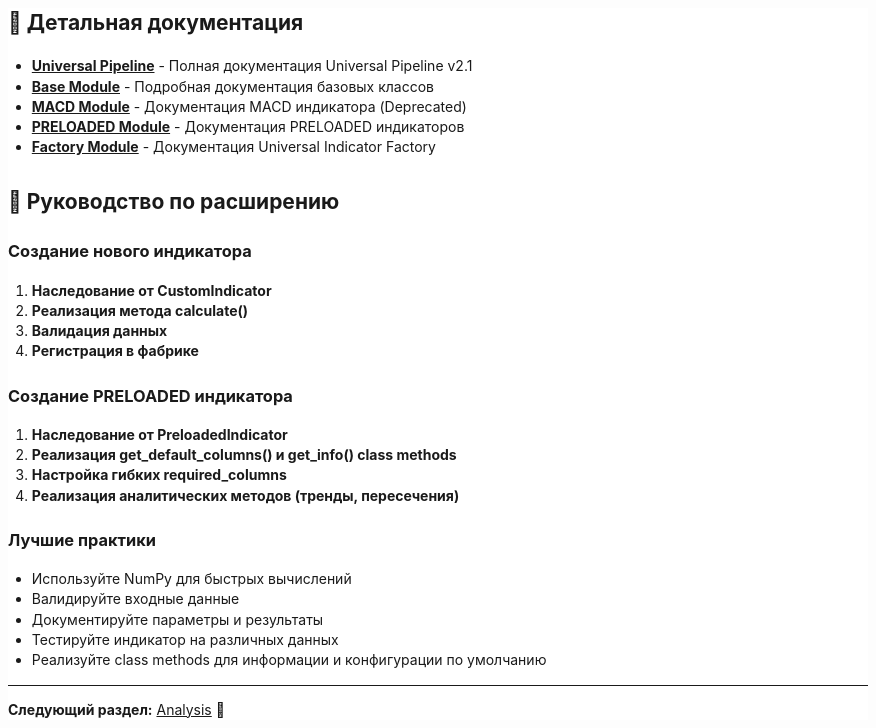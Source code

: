 ## 📖 Детальная документация

- **[Universal Pipeline](../analysis/pipeline.md)** - Полная документация Universal Pipeline v2.1
- **[Base Module](base.md)** - Подробная документация базовых классов
- **[MACD Module](macd.md)** - Документация MACD индикатора (Deprecated)
- **[PRELOADED Module](preloaded.md)** - Документация PRELOADED индикаторов
- **[Factory Module](factory.md)** - Документация Universal Indicator Factory

## 🚀 Руководство по расширению

### Создание нового индикатора

1. **Наследование от CustomIndicator**
2. **Реализация метода calculate()**
3. **Валидация данных**
4. **Регистрация в фабрике**

### Создание PRELOADED индикатора

1. **Наследование от PreloadedIndicator**
2. **Реализация get_default_columns() и get_info() class methods**
3. **Настройка гибких required_columns**
4. **Реализация аналитических методов (тренды, пересечения)**

### Лучшие практики

- Используйте NumPy для быстрых вычислений
- Валидируйте входные данные
- Документируйте параметры и результаты
- Тестируйте индикатор на различных данных
- Реализуйте class methods для информации и конфигурации по умолчанию

---

**Следующий раздел:** [Analysis](../analysis/README.md) 🔬
